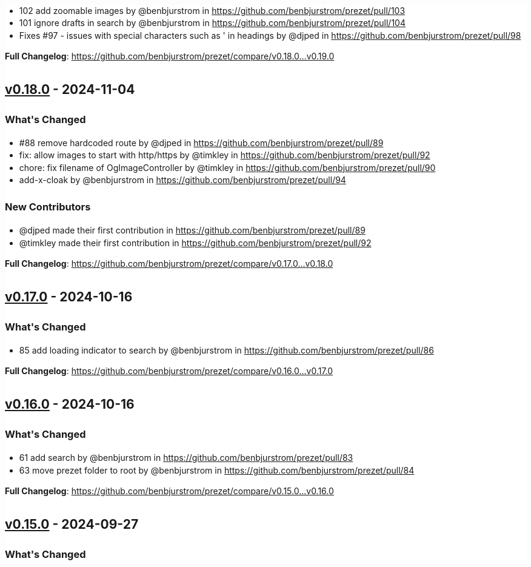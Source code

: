 * 102 add zoomable images by @benbjurstrom in https://github.com/benbjurstrom/prezet/pull/103
* 101 ignore drafts in search by @benbjurstrom in https://github.com/benbjurstrom/prezet/pull/104
* Fixes #97 - issues with special characters such as ' in headings by @djped in https://github.com/benbjurstrom/prezet/pull/98

**Full Changelog**: https://github.com/benbjurstrom/prezet/compare/v0.18.0...v0.19.0

## [v0.18.0](https://github.com/benbjurstrom/prezet/compare/v0.17.0...v0.18.0) - 2024-11-04

### What's Changed

* #88 remove hardcoded route by @djped in https://github.com/benbjurstrom/prezet/pull/89
* fix: allow images to start with http/https by @timkley in https://github.com/benbjurstrom/prezet/pull/92
* chore: fix filename of OgImageController by @timkley in https://github.com/benbjurstrom/prezet/pull/90
* add-x-cloak by @benbjurstrom in https://github.com/benbjurstrom/prezet/pull/94

### New Contributors

* @djped made their first contribution in https://github.com/benbjurstrom/prezet/pull/89
* @timkley made their first contribution in https://github.com/benbjurstrom/prezet/pull/92

**Full Changelog**: https://github.com/benbjurstrom/prezet/compare/v0.17.0...v0.18.0

## [v0.17.0](https://github.com/benbjurstrom/prezet/compare/v0.16.0...v0.17.0) - 2024-10-16

### What's Changed

* 85 add loading indicator to search by @benbjurstrom in https://github.com/benbjurstrom/prezet/pull/86

**Full Changelog**: https://github.com/benbjurstrom/prezet/compare/v0.16.0...v0.17.0

## [v0.16.0](https://github.com/benbjurstrom/prezet/compare/v0.15.0...v0.16.0) - 2024-10-16

### What's Changed

* 61 add search by @benbjurstrom in https://github.com/benbjurstrom/prezet/pull/83
* 63 move prezet folder to root by @benbjurstrom in https://github.com/benbjurstrom/prezet/pull/84

**Full Changelog**: https://github.com/benbjurstrom/prezet/compare/v0.15.0...v0.16.0

## [v0.15.0](https://github.com/benbjurstrom/prezet/compare/v0.14.0...v0.15.0) - 2024-09-27

### What's Changed
